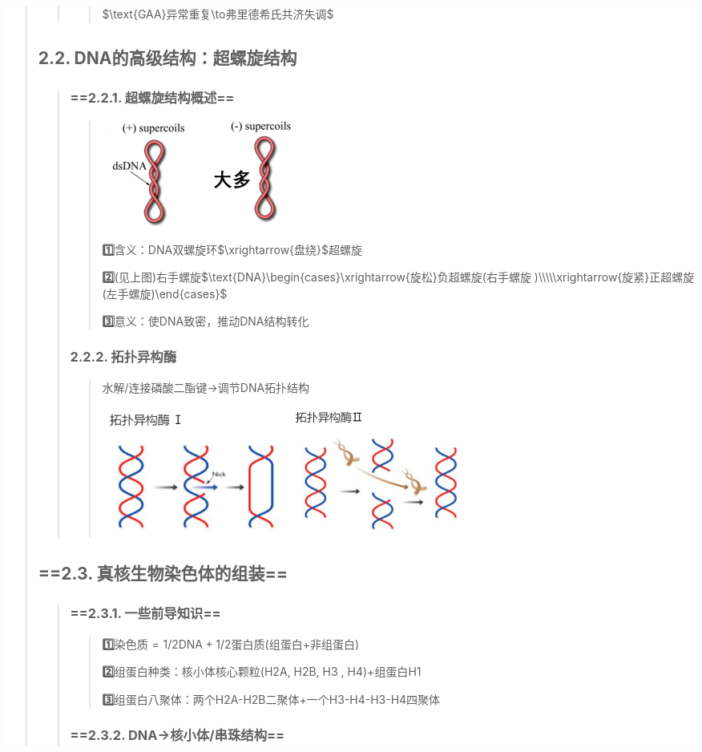 > > > $\text{GAA}异常重复\to弗里德希氏共济失调$
>
> ## 2.2. $\text{DNA}$的高级结构：超螺旋结构
>
> > ### ==2.2.1. 超螺旋结构概述==
> >
> > > <img src="https://raw.githubusercontent.com/DANNHIROAKI/New-Picture-Bed/main/img/image-20240508120022724.png" alt="image-20240508120022724" style="zoom:50%;" /> 
> > >
> > > **1️⃣**含义：$\text{DNA}$双螺旋环$\xrightarrow{盘绕}$​超螺旋
> > >
> > > **2️⃣**(见上图)右手螺旋$\text{DNA}\begin{cases}\xrightarrow{旋松}负超螺旋(右手螺旋 )\\\\\xrightarrow{旋紧}正超螺旋(左手螺旋)\end{cases}$
> > >
> > > **3️⃣**意义：使$\text{DNA}$致密，推动$\text{DNA}$结构转化
> >
> > ### 2.2.2. 拓扑异构酶
> >
> > > 水解/连接磷酸二酯键$\to$​调节$\text{DNA}$拓扑结构
> > >
> > > <img src="https://raw.githubusercontent.com/DANNHIROAKI/New-Picture-Bed/main/img/13482b6e-4bde-4923-bc17-92c349d3e7ea-19142746.jpg" alt="img" style="zoom:50%;" /> 
>
> ## ==2.3. 真核生物染色体的组装==
>
> > ### ==2.3.1. 一些前导知识==
> >
> > > **1️⃣**染色质$=1/2\text{DNA}+1/2$蛋白质(组蛋白$+$非组蛋白)
> > >
> > > **2️⃣**组蛋白种类：核小体核心颗粒($\text{H2A, H2B, H3 , H4}$)$+$组蛋白$\text{H1}$
> > >
> > > **3️⃣**组蛋白八聚体：两个$\text{H2A-H2B}$二聚体$+$一个$\text{H3-H4-H3-H4}$四聚体
> >
> > ### ==2.3.2. $\text{DNA}$$\to$​核小体/串珠结构==
> >